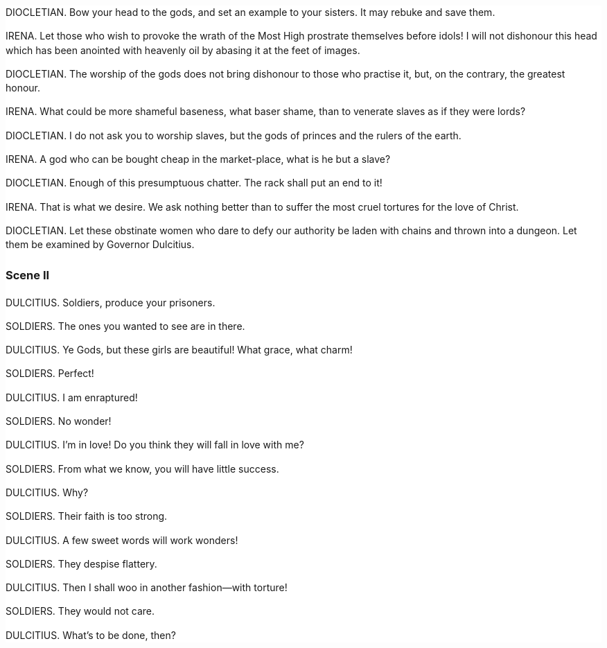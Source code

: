DIOCLETIAN. Bow your head to the gods, and set an example to your
sisters. It may rebuke and save them.

IRENA. Let those who wish to provoke the wrath of the Most High
prostrate themselves before idols! I will not dishonour this head which
has been anointed with heavenly oil by abasing it at the feet of images.

DIOCLETIAN. The worship of the gods does not bring dishonour to those
who practise it, but, on the contrary, the greatest honour.

IRENA. What could be more shameful baseness, what baser shame, than to
venerate slaves as if they were lords?

DIOCLETIAN. I do not ask you to worship slaves, but the gods of princes
and the rulers of the earth.

IRENA. A god who can be bought cheap in the market-place, what is he but
a slave?

DIOCLETIAN. Enough of this presumptuous chatter. The rack shall put an
end to it!

IRENA. That is what we desire. We ask nothing better than to suffer the
most cruel tortures for the love of Christ.

DIOCLETIAN. Let these obstinate women who dare to defy our authority be
laden with chains and thrown into a dungeon. Let them be examined by
Governor Dulcitius.

### Scene II

DULCITIUS. Soldiers, produce your prisoners.

SOLDIERS. The ones you wanted to see are in there.

DULCITIUS. Ye Gods, but these girls are beautiful! What grace, what
charm!

SOLDIERS. Perfect!

DULCITIUS. I am enraptured!

SOLDIERS. No wonder!

DULCITIUS. I’m in love! Do you think they will fall in love with me?

SOLDIERS. From what we know, you will have little success.

DULCITIUS. Why?

SOLDIERS. Their faith is too strong.

DULCITIUS. A few sweet words will work wonders!

SOLDIERS. They despise flattery.

DULCITIUS. Then I shall woo in another fashion—with torture!

SOLDIERS. They would not care.

DULCITIUS. What’s to be done, then?
